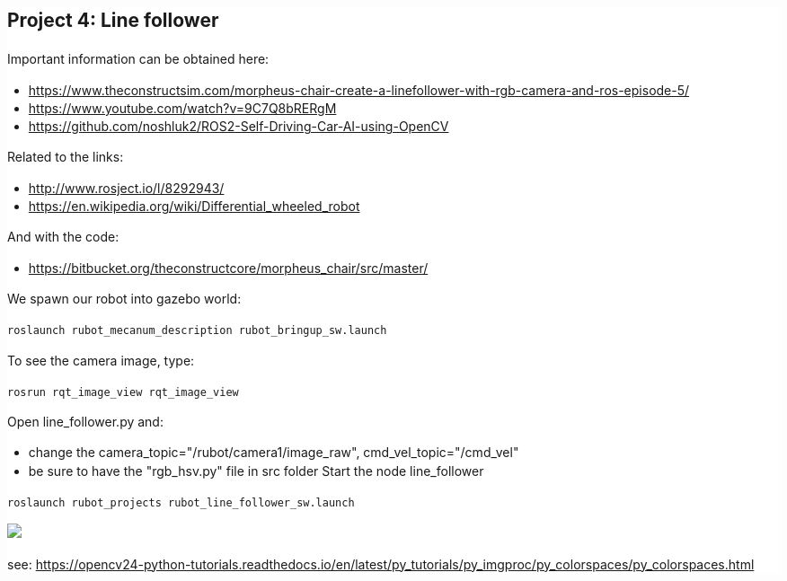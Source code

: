 ## **Project 4: Line follower**

Important information can be obtained here:

- https://www.theconstructsim.com/morpheus-chair-create-a-linefollower-with-rgb-camera-and-ros-episode-5/
- https://www.youtube.com/watch?v=9C7Q8bRERgM
- https://github.com/noshluk2/ROS2-Self-Driving-Car-AI-using-OpenCV

Related to the links:

- http://www.rosject.io/l/8292943/
- https://en.wikipedia.org/wiki/Differential_wheeled_robot

And with the code:

- https://bitbucket.org/theconstructcore/morpheus_chair/src/master/

We spawn our robot into gazebo world:

```shell
roslaunch rubot_mecanum_description rubot_bringup_sw.launch
```

To see the camera image, type:

```shell
rosrun rqt_image_view rqt_image_view
```

Open line_follower.py and:

- change the camera_topic="/rubot/camera1/image_raw", cmd_vel_topic="/cmd_vel"
- be sure to have the "rgb_hsv.py" file in src folder
  Start the node line_follower

```shell
roslaunch rubot_projects rubot_line_follower_sw.launch
```

![](./Images/5_line_follower1.png)

see: https://opencv24-python-tutorials.readthedocs.io/en/latest/py_tutorials/py_imgproc/py_colorspaces/py_colorspaces.html
